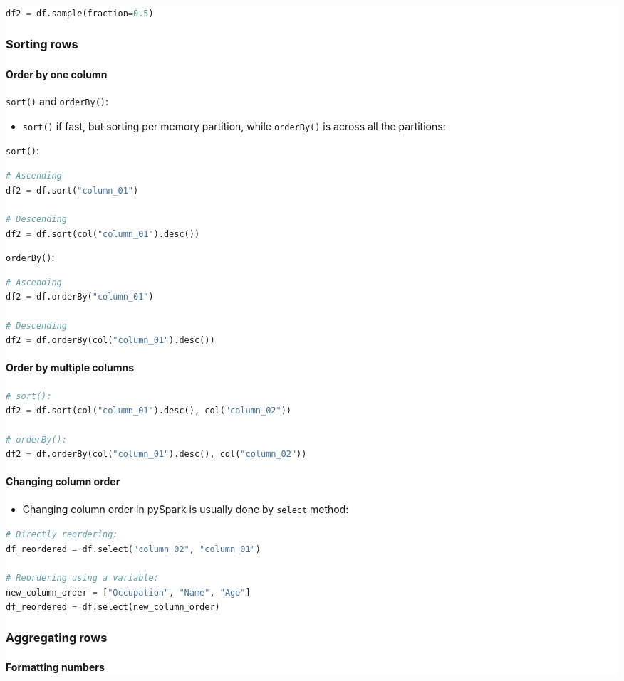 ``` python
df2 = df.sample(fraction=0.5)
```


### Sorting rows

#### Order by one column

`sort()` and `orderBy()`:
- `sort()` if fast, but sorting per memory partition, while `orderBy()` is across all the partitions:

`sort()`:
``` python
# Ascending
df2 = df.sort("column_01")

# Descending
df2 = df.sort(col("column_01").desc())
```
`orderBy()`:
``` python
# Ascending
df2 = df.orderBy("column_01")

# Descending
df2 = df.orderBy(col("column_01").desc())
```

#### Order by multiple columns

``` python
# sort():
df2 = df.sort(col("column_01").desc(), col("column_02"))

# orderBy():
df2 = df.orderBy(col("column_01").desc(), col("column_02"))
```

#### Changing column order
- Changing column order in pySpark is usually done by `select` method:

``` python
# Directly reordering:
df_reordered = df.select("column_02", "column_01")

# Reordering using a variable:
new_column_order = ["Occupation", "Name", "Age"]
df_reordered = df.select(new_column_order)
```


### Aggregating rows

#### Formatting numbers
